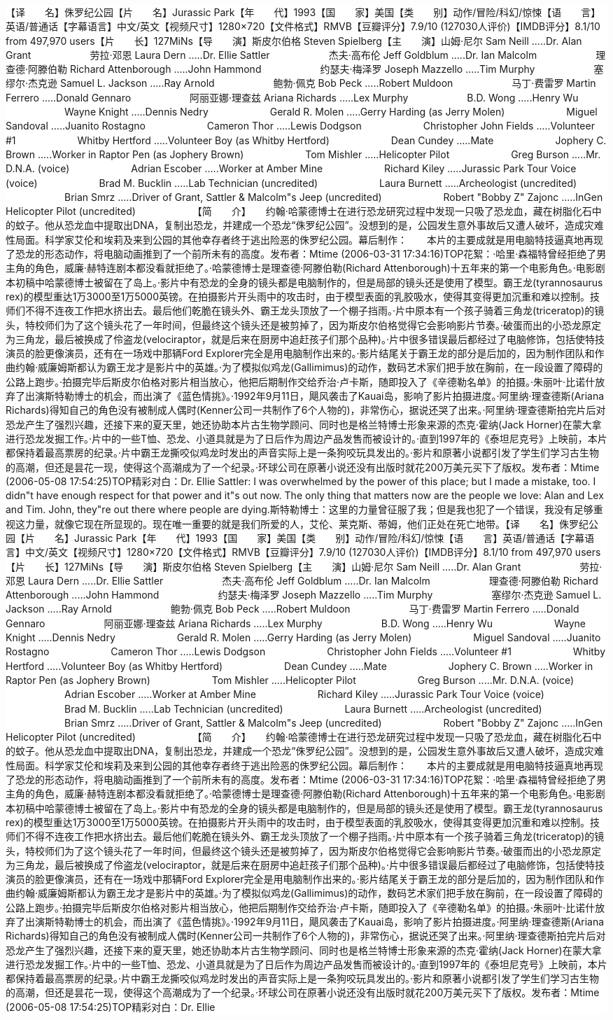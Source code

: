 【译　　名】侏罗纪公园【片　　名】Jurassic Park【年　　代】1993【国　　家】美国【类　　别】动作/冒险/科幻/惊悚【语　　言】英语/普通话【字幕语言】中文/英文【视频尺寸】1280×720【文件格式】RMVB【豆瓣评分】7.9/10 (127030人评价)【IMDB评分】8.1/10 from 497,970 users【片　　长】127MiNs【导　　演】斯皮尔伯格 Steven Spielberg【主　　演】山姆·尼尔 Sam Neill .....Dr. Alan Grant　　　　　　劳拉·邓恩 Laura Dern .....Dr. Ellie Sattler　　　　　　杰夫·高布伦 Jeff Goldblum .....Dr. Ian Malcolm　　　　　　理查德·阿滕伯勒 Richard Attenborough .....John Hammond　　　　　　约瑟夫·梅泽罗 Joseph Mazzello .....Tim Murphy　　　　　　塞缪尔·杰克逊 Samuel L. Jackson .....Ray Arnold　　　　　　鲍勃·佩克 Bob Peck .....Robert Muldoon　　　　　　马丁·费雷罗 Martin Ferrero .....Donald Gennaro　　　　　　阿丽亚娜·理查兹 Ariana Richards .....Lex Murphy　　　　　　B.D. Wong .....Henry Wu 　　　　　　Wayne Knight .....Dennis Nedry 　　　　　　Gerald R. Molen .....Gerry Harding (as Jerry Molen) 　　　　　　Miguel Sandoval .....Juanito Rostagno 　　　　　　Cameron Thor .....Lewis Dodgson 　　　　　　Christopher John Fields .....Volunteer #1 　　　　　　Whitby Hertford .....Volunteer Boy (as Whitby Hertford) 　　　　　　Dean Cundey .....Mate 　　　　　　Jophery C. Brown .....Worker in Raptor Pen (as Jophery Brown) 　　　　　　Tom Mishler .....Helicopter Pilot 　　　　　　Greg Burson .....Mr. D.N.A. (voice) 　　　　　　Adrian Escober .....Worker at Amber Mine 　　　　　　Richard Kiley .....Jurassic Park Tour Voice (voice) 　　　　　　Brad M. Bucklin .....Lab Technician (uncredited) 　　　　　　Laura Burnett .....Archeologist (uncredited) 　　　　　　Brian Smrz .....Driver of Grant, Sattler & Malcolm"s Jeep (uncredited) 　　　　　　Robert "Bobby Z" Zajonc .....InGen Helicopter Pilot (uncredited) 　　　　　　【简　　介】　　约翰·哈蒙德博士在进行恐龙研究过程中发现一只吸了恐龙血，藏在树脂化石中的蚊子。他从恐龙血中提取出DNA，复制出恐龙，并建成一个恐龙“侏罗纪公园”。没想到的是，公园发生意外事故后又遭人破坏，造成灾难性局面。科学家艾伦和埃莉及来到公园的其他幸存者终于逃出险恶的侏罗纪公园。幕后制作：　　本片的主要成就是用电脑特技逼真地再现了恐龙的形态动作，将电脑动画推到了一个前所未有的高度。发布者：Mtime (2006-03-31 17:34:16)TOP花絮：·哈里·森福特曾经拒绝了男主角的角色，威廉·赫特连剧本都没看就拒绝了。·哈蒙德博士是理查德·阿滕伯勒(Richard Attenborough)十五年来的第一个电影角色。·电影剧本初稿中哈蒙德博士被留在了岛上。·影片中有恐龙的全身的镜头都是电脑制作的，但是局部的镜头还是使用了模型。霸王龙(tyrannosaurus rex)的模型重达1万3000至1万5000英镑。在拍摄影片开头雨中的攻击时，由于模型表面的乳胶吸水，使得其变得更加沉重和难以控制。技师们不得不连夜工作把水挤出去。最后他们乾脆在镜头外、霸王龙头顶放了一个棚子挡雨。·片中原本有一个孩子骑着三角龙(triceratop)的镜头，特校师们为了这个镜头花了一年时间，但最终这个镜头还是被剪掉了，因为斯皮尔伯格觉得它会影响影片节奏。·破蛋而出的小恐龙原定为三角龙，最后被换成了伶盗龙(velociraptor，就是后来在厨房中追赶孩子们那个品种)。·片中很多错误最后都经过了电脑修饰，包括使特技演员的脸更像演员，还有在一场戏中那辆Ford Explorer完全是用电脑制作出来的。·影片结尾关于霸王龙的部分是后加的，因为制作团队和作曲约翰·威廉姆斯都认为霸王龙才是影片中的英雄。·为了模拟似鸡龙(Gallimimus)的动作，数码艺术家们把手放在胸前，在一段设置了障碍的公路上跑步。·拍摄完毕后斯皮尔伯格对影片相当放心，他把后期制作交给乔治·卢卡斯，随即投入了《辛德勒名单》的拍摄。·朱丽叶·比诺什放弃了出演斯特勒博士的机会，而出演了《蓝色情挑》。·1992年9月11日，飓风袭击了Kauai岛，影响了影片拍摄进度。·阿里纳·理查德斯(Ariana Richards)得知自己的角色没有被制成人偶时(Kenner公司一共制作了6个人物的)，非常伤心，据说还哭了出来。·阿里纳·理查德斯拍完片后对恐龙产生了强烈兴趣，还接下来的夏天里，她还协助本片古生物学顾问、同时也是格兰特博士形象来源的杰克·霍纳(Jack Horner)在蒙大拿进行恐龙发掘工作。·片中的一些T恤、恐龙、小道具就是为了日后作为周边产品发售而被设计的。·直到1997年的《泰坦尼克号》上映前，本片都保持着最高票房的纪录。·片中霸王龙撕咬似鸡龙时发出的声音实际上是一条狗咬玩具发出的。·影片和原著小说都引发了学生们学习古生物的高潮，但还是昙花一现，使得这个高潮成为了一个纪录。·环球公司在原著小说还没有出版时就花200万美元买下了版权。发布者：Mtime (2006-05-08 17:54:25)TOP精彩对白：Dr. Ellie Sattler: I was overwhelmed by the power of this place; but I made a mistake, too. I didn"t have enough respect for that power and it"s out now. The only thing that matters now are the people we love: Alan and Lex and Tim. John, they"re out there where people are dying.斯特勒博士：这里的力量曾征服了我；但是我也犯了一个错误，我没有足够重视这力量，就像它现在所显现的。现在唯一重要的就是我们所爱的人，艾伦、莱克斯、蒂姆，他们正处在死亡地带。【译　　名】侏罗纪公园【片　　名】Jurassic Park【年　　代】1993【国　　家】美国【类　　别】动作/冒险/科幻/惊悚【语　　言】英语/普通话【字幕语言】中文/英文【视频尺寸】1280×720【文件格式】RMVB【豆瓣评分】7.9/10 (127030人评价)【IMDB评分】8.1/10 from 497,970 users【片　　长】127MiNs【导　　演】斯皮尔伯格 Steven Spielberg【主　　演】山姆·尼尔 Sam Neill .....Dr. Alan Grant　　　　　　劳拉·邓恩 Laura Dern .....Dr. Ellie Sattler　　　　　　杰夫·高布伦 Jeff Goldblum .....Dr. Ian Malcolm　　　　　　理查德·阿滕伯勒 Richard Attenborough .....John Hammond　　　　　　约瑟夫·梅泽罗 Joseph Mazzello .....Tim Murphy　　　　　　塞缪尔·杰克逊 Samuel L. Jackson .....Ray Arnold　　　　　　鲍勃·佩克 Bob Peck .....Robert Muldoon　　　　　　马丁·费雷罗 Martin Ferrero .....Donald Gennaro　　　　　　阿丽亚娜·理查兹 Ariana Richards .....Lex Murphy　　　　　　B.D. Wong .....Henry Wu 　　　　　　Wayne Knight .....Dennis Nedry 　　　　　　Gerald R. Molen .....Gerry Harding (as Jerry Molen) 　　　　　　Miguel Sandoval .....Juanito Rostagno 　　　　　　Cameron Thor .....Lewis Dodgson 　　　　　　Christopher John Fields .....Volunteer #1 　　　　　　Whitby Hertford .....Volunteer Boy (as Whitby Hertford) 　　　　　　Dean Cundey .....Mate 　　　　　　Jophery C. Brown .....Worker in Raptor Pen (as Jophery Brown) 　　　　　　Tom Mishler .....Helicopter Pilot 　　　　　　Greg Burson .....Mr. D.N.A. (voice) 　　　　　　Adrian Escober .....Worker at Amber Mine 　　　　　　Richard Kiley .....Jurassic Park Tour Voice (voice) 　　　　　　Brad M. Bucklin .....Lab Technician (uncredited) 　　　　　　Laura Burnett .....Archeologist (uncredited) 　　　　　　Brian Smrz .....Driver of Grant, Sattler & Malcolm"s Jeep (uncredited) 　　　　　　Robert "Bobby Z" Zajonc .....InGen Helicopter Pilot (uncredited) 　　　　　　【简　　介】　　约翰·哈蒙德博士在进行恐龙研究过程中发现一只吸了恐龙血，藏在树脂化石中的蚊子。他从恐龙血中提取出DNA，复制出恐龙，并建成一个恐龙“侏罗纪公园”。没想到的是，公园发生意外事故后又遭人破坏，造成灾难性局面。科学家艾伦和埃莉及来到公园的其他幸存者终于逃出险恶的侏罗纪公园。幕后制作：　　本片的主要成就是用电脑特技逼真地再现了恐龙的形态动作，将电脑动画推到了一个前所未有的高度。发布者：Mtime (2006-03-31 17:34:16)TOP花絮：·哈里·森福特曾经拒绝了男主角的角色，威廉·赫特连剧本都没看就拒绝了。·哈蒙德博士是理查德·阿滕伯勒(Richard Attenborough)十五年来的第一个电影角色。·电影剧本初稿中哈蒙德博士被留在了岛上。·影片中有恐龙的全身的镜头都是电脑制作的，但是局部的镜头还是使用了模型。霸王龙(tyrannosaurus rex)的模型重达1万3000至1万5000英镑。在拍摄影片开头雨中的攻击时，由于模型表面的乳胶吸水，使得其变得更加沉重和难以控制。技师们不得不连夜工作把水挤出去。最后他们乾脆在镜头外、霸王龙头顶放了一个棚子挡雨。·片中原本有一个孩子骑着三角龙(triceratop)的镜头，特校师们为了这个镜头花了一年时间，但最终这个镜头还是被剪掉了，因为斯皮尔伯格觉得它会影响影片节奏。·破蛋而出的小恐龙原定为三角龙，最后被换成了伶盗龙(velociraptor，就是后来在厨房中追赶孩子们那个品种)。·片中很多错误最后都经过了电脑修饰，包括使特技演员的脸更像演员，还有在一场戏中那辆Ford Explorer完全是用电脑制作出来的。·影片结尾关于霸王龙的部分是后加的，因为制作团队和作曲约翰·威廉姆斯都认为霸王龙才是影片中的英雄。·为了模拟似鸡龙(Gallimimus)的动作，数码艺术家们把手放在胸前，在一段设置了障碍的公路上跑步。·拍摄完毕后斯皮尔伯格对影片相当放心，他把后期制作交给乔治·卢卡斯，随即投入了《辛德勒名单》的拍摄。·朱丽叶·比诺什放弃了出演斯特勒博士的机会，而出演了《蓝色情挑》。·1992年9月11日，飓风袭击了Kauai岛，影响了影片拍摄进度。·阿里纳·理查德斯(Ariana Richards)得知自己的角色没有被制成人偶时(Kenner公司一共制作了6个人物的)，非常伤心，据说还哭了出来。·阿里纳·理查德斯拍完片后对恐龙产生了强烈兴趣，还接下来的夏天里，她还协助本片古生物学顾问、同时也是格兰特博士形象来源的杰克·霍纳(Jack Horner)在蒙大拿进行恐龙发掘工作。·片中的一些T恤、恐龙、小道具就是为了日后作为周边产品发售而被设计的。·直到1997年的《泰坦尼克号》上映前，本片都保持着最高票房的纪录。·片中霸王龙撕咬似鸡龙时发出的声音实际上是一条狗咬玩具发出的。·影片和原著小说都引发了学生们学习古生物的高潮，但还是昙花一现，使得这个高潮成为了一个纪录。·环球公司在原著小说还没有出版时就花200万美元买下了版权。发布者：Mtime (2006-05-08 17:54:25)TOP精彩对白：Dr. Ellie